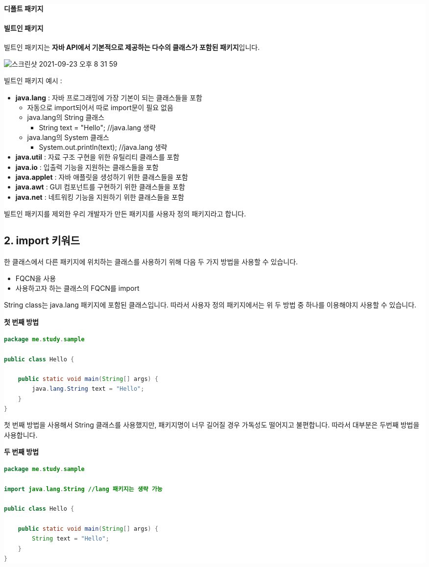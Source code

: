 #### 디폴트 패키지

#### 빌트인 패키지
빌트인 패키지는 **자바 API에서 기본적으로 제공하는 다수의 클래스가 포함된 패키지**입니다.

<img width="350" alt="스크린샷 2021-09-23 오후 8 31 59" src="https://media.geeksforgeeks.org/wp-content/uploads/java-types-of-packages.jpg">

빌트인 패키지 예시 :
- **java.lang** : 자바 프로그래밍에 가장 기본이 되는 클래스들을 포함
    - 자동으로 import되어서 따로 import문이 필요 없음
    - java.lang의 String 클래스
        - String text = "Hello"; //java.lang 생략
    - java.lang의 System 클래스
        - System.out.println(text); //java.lang 생략
- **java.util** :  자료 구조 구현을 위한 유틸리티 클래스를 포함
- **java.io** : 입출력 기능을 지원하는 클래스들을 포함
- **java.applet** : 자바 애플릿을 생성하기 위한 클래스들을 포함
- **java.awt** : GUI 컴포넌트를 구현하기 위한 클래스들을 포함
- **java.net** : 네트워킹 기능을 지원하기 위한 클래스들을 포함

빌트인 패키지를 제외한 우리 개발자가 만든 패키지를 사용자 정의 패키지라고 합니다.

## 2. import 키워드
한 클래스에서 다른 패키지에 위치하는 클래스를 사용하기 위해 다음 두 가지 방법을 사용할 수 있습니다.

- FQCN을 사용
- 사용하고자 하는 클래스의 FQCN를 import

String class는 java.lang 패키지에 포함된 클래스입니다. 따라서 사용자 정의 패키지에서는 위 두 방법 중 하나를 이용해야지 사용할 수 있습니다.

**첫 번째 방법**
```java
package me.study.sample

public class Hello {

    public static void main(String[] args) {
        java.lang.String text = "Hello";
    }
}
```

첫 번째 방법을 사용해서 String 클래스를 사용했지만, 패키지명이 너무 길어질 경우 가독성도 떨어지고 불편합니다. 따라서 대부분은 두번째 방법을 사용합니다.

**두 번째 방법**
```java
package me.study.sample

import java.lang.String //lang 패키지는 생략 가능

public class Hello {

    public static void main(String[] args) {
        String text = "Hello";
    }
}
```

